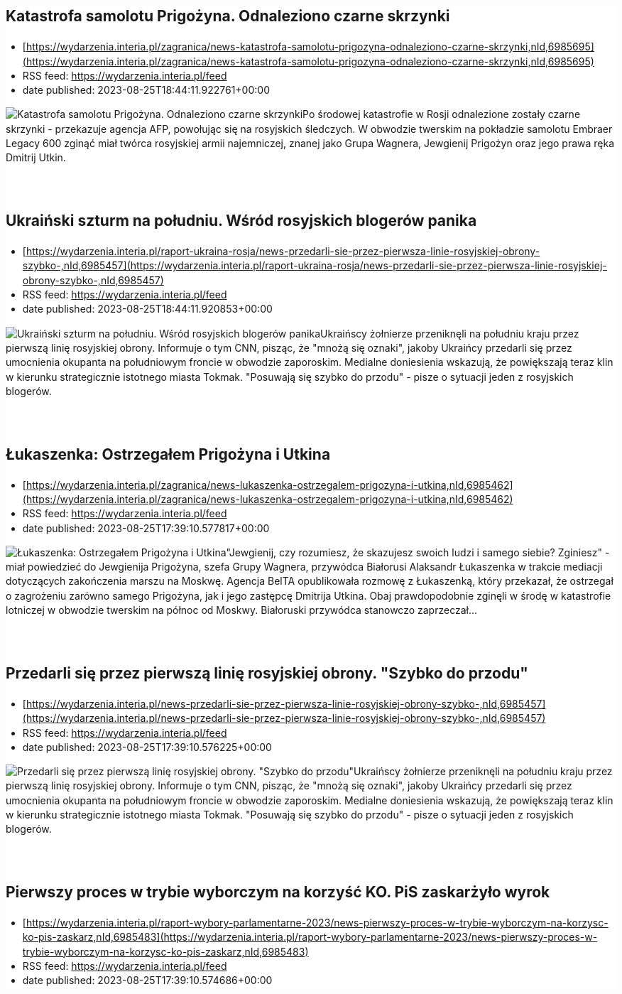 ## Katastrofa samolotu Prigożyna. Odnaleziono czarne skrzynki
 - [https://wydarzenia.interia.pl/zagranica/news-katastrofa-samolotu-prigozyna-odnaleziono-czarne-skrzynki,nId,6985695](https://wydarzenia.interia.pl/zagranica/news-katastrofa-samolotu-prigozyna-odnaleziono-czarne-skrzynki,nId,6985695)
 - RSS feed: https://wydarzenia.interia.pl/feed
 - date published: 2023-08-25T18:44:11.922761+00:00

<p><a href="https://wydarzenia.interia.pl/zagranica/news-katastrofa-samolotu-prigozyna-odnaleziono-czarne-skrzynki,nId,6985695"><img align="left" alt="Katastrofa samolotu Prigożyna. Odnaleziono czarne skrzynki" src="https://i.iplsc.com/katastrofa-samolotu-prigozyna-odnaleziono-czarne-skrzynki/000GDJY4YCVFG1QO-C321.jpg" /></a>Po środowej katastrofie w Rosji odnalezione zostały czarne skrzynki - przekazuje agencja AFP, powołując się na rosyjskich śledczych. W obwodzie twerskim na pokładzie samolotu Embraer Legacy 600 zginąć miał twórca rosyjskiej armii najemniczej, znanej jako Grupa Wagnera, Jewgienij Prigożyn oraz jego prawa ręka Dmitrij Utkin.</p><br clear="all" />

## Ukraiński szturm na południu. Wśród rosyjskich blogerów panika
 - [https://wydarzenia.interia.pl/raport-ukraina-rosja/news-przedarli-sie-przez-pierwsza-linie-rosyjskiej-obrony-szybko-,nId,6985457](https://wydarzenia.interia.pl/raport-ukraina-rosja/news-przedarli-sie-przez-pierwsza-linie-rosyjskiej-obrony-szybko-,nId,6985457)
 - RSS feed: https://wydarzenia.interia.pl/feed
 - date published: 2023-08-25T18:44:11.920853+00:00

<p><a href="https://wydarzenia.interia.pl/raport-ukraina-rosja/news-przedarli-sie-przez-pierwsza-linie-rosyjskiej-obrony-szybko-,nId,6985457"><img align="left" alt="Ukraiński szturm na południu. Wśród rosyjskich blogerów panika" src="https://i.iplsc.com/ukrainski-szturm-na-poludniu-wsrod-rosyjskich-blogerow-panik/000HL23JH449Y5QA-C321.jpg" /></a>Ukraińscy żołnierze przeniknęli na południu kraju przez pierwszą linię rosyjskiej obrony. Informuje o tym CNN, pisząc, że &quot;mnożą się oznaki&quot;, jakoby Ukraińcy przedarli się przez umocnienia okupanta na południowym froncie w obwodzie zaporoskim. Medialne doniesienia wskazują, że powiększają teraz klin w kierunku strategicznie istotnego miasta Tokmak. &quot;Posuwają się szybko do przodu&quot; - pisze o sytuacji jeden z rosyjskich blogerów.</p><br clear="all" />

## Łukaszenka: Ostrzegałem Prigożyna i Utkina
 - [https://wydarzenia.interia.pl/zagranica/news-lukaszenka-ostrzegalem-prigozyna-i-utkina,nId,6985462](https://wydarzenia.interia.pl/zagranica/news-lukaszenka-ostrzegalem-prigozyna-i-utkina,nId,6985462)
 - RSS feed: https://wydarzenia.interia.pl/feed
 - date published: 2023-08-25T17:39:10.577817+00:00

<p><a href="https://wydarzenia.interia.pl/zagranica/news-lukaszenka-ostrzegalem-prigozyna-i-utkina,nId,6985462"><img align="left" alt="Łukaszenka: Ostrzegałem Prigożyna i Utkina" src="https://i.iplsc.com/lukaszenka-ostrzegalem-prigozyna-i-utkina/000HL27ABS334DJK-C321.jpg" /></a>&quot;Jewgienij, czy rozumiesz, że skazujesz swoich ludzi i samego siebie? Zginiesz&quot; - miał powiedzieć do Jewgienija Prigożyna, szefa Grupy Wagnera, przywódca Białorusi Alaksandr Łukaszenka w trakcie mediacji dotyczących zakończenia marszu na Moskwę. Agencja BelTA opublikowała rozmowę z Łukaszenką, który przekazał, że ostrzegał o zagrożeniu zarówno samego Prigożyna, jak i jego zastępcę Dmitrija Utkina. Obaj prawdopodobnie zginęli w środę w katastrofie lotniczej w obwodzie twerskim na północ od Moskwy. Białoruski przywódca stanowczo zaprzeczał...</p><br clear="all" />

## Przedarli się przez pierwszą linię rosyjskiej obrony. "Szybko do przodu"
 - [https://wydarzenia.interia.pl/news-przedarli-sie-przez-pierwsza-linie-rosyjskiej-obrony-szybko-,nId,6985457](https://wydarzenia.interia.pl/news-przedarli-sie-przez-pierwsza-linie-rosyjskiej-obrony-szybko-,nId,6985457)
 - RSS feed: https://wydarzenia.interia.pl/feed
 - date published: 2023-08-25T17:39:10.576225+00:00

<p><a href="https://wydarzenia.interia.pl/news-przedarli-sie-przez-pierwsza-linie-rosyjskiej-obrony-szybko-,nId,6985457"><img align="left" alt="Przedarli się przez pierwszą linię rosyjskiej obrony. &quot;Szybko do przodu&quot;" src="https://i.iplsc.com/przedarli-sie-przez-pierwsza-linie-rosyjskiej-obrony-szybko/000HL23JH449Y5QA-C321.jpg" /></a>Ukraińscy żołnierze przeniknęli na południu kraju przez pierwszą linię rosyjskiej obrony. Informuje o tym CNN, pisząc, że &quot;mnożą się oznaki&quot;, jakoby Ukraińcy przedarli się przez umocnienia okupanta na południowym froncie w obwodzie zaporoskim. Medialne doniesienia wskazują, że powiększają teraz klin w kierunku strategicznie istotnego miasta Tokmak. &quot;Posuwają się szybko do przodu&quot; - pisze o sytuacji jeden z rosyjskich blogerów.</p><br clear="all" />

## Pierwszy proces w trybie wyborczym na korzyść KO. PiS zaskarżyło wyrok
 - [https://wydarzenia.interia.pl/raport-wybory-parlamentarne-2023/news-pierwszy-proces-w-trybie-wyborczym-na-korzysc-ko-pis-zaskarz,nId,6985483](https://wydarzenia.interia.pl/raport-wybory-parlamentarne-2023/news-pierwszy-proces-w-trybie-wyborczym-na-korzysc-ko-pis-zaskarz,nId,6985483)
 - RSS feed: https://wydarzenia.interia.pl/feed
 - date published: 2023-08-25T17:39:10.574686+00:00
